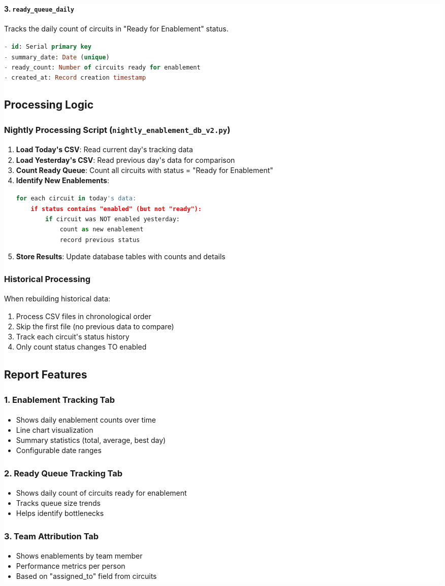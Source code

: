 #### 3. `ready_queue_daily`
Tracks the daily count of circuits in "Ready for Enablement" status.
```sql
- id: Serial primary key
- summary_date: Date (unique)
- ready_count: Number of circuits ready for enablement
- created_at: Record creation timestamp
```

## Processing Logic

### Nightly Processing Script (`nightly_enablement_db_v2.py`)

1. **Load Today's CSV**: Read current day's tracking data
2. **Load Yesterday's CSV**: Read previous day's data for comparison
3. **Count Ready Queue**: Count all circuits with status = "Ready for Enablement"
4. **Identify New Enablements**:
   ```python
   for each circuit in today's data:
       if status contains "enabled" (but not "ready"):
           if circuit was NOT enabled yesterday:
               count as new enablement
               record previous status
   ```
5. **Store Results**: Update database tables with counts and details

### Historical Processing
When rebuilding historical data:
1. Process CSV files in chronological order
2. Skip the first file (no previous data to compare)
3. Track each circuit's status history
4. Only count status changes TO enabled

## Report Features

### 1. Enablement Tracking Tab
- Shows daily enablement counts over time
- Line chart visualization
- Summary statistics (total, average, best day)
- Configurable date ranges

### 2. Ready Queue Tracking Tab
- Shows daily count of circuits ready for enablement
- Tracks queue size trends
- Helps identify bottlenecks

### 3. Team Attribution Tab
- Shows enablements by team member
- Performance metrics per person
- Based on "assigned_to" field from circuits
